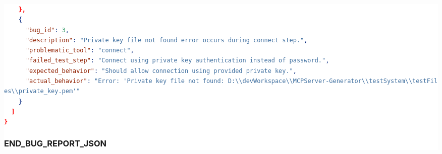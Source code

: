 ```json
    },
    {
      "bug_id": 3,
      "description": "Private key file not found error occurs during connect step.",
      "problematic_tool": "connect",
      "failed_test_step": "Connect using private key authentication instead of password.",
      "expected_behavior": "Should allow connection using provided private key.",
      "actual_behavior": "Error: 'Private key file not found: D:\\devWorkspace\\MCPServer-Generator\\testSystem\\testFiles\\private_key.pem'"
    }
  ]
}
```
### END_BUG_REPORT_JSON